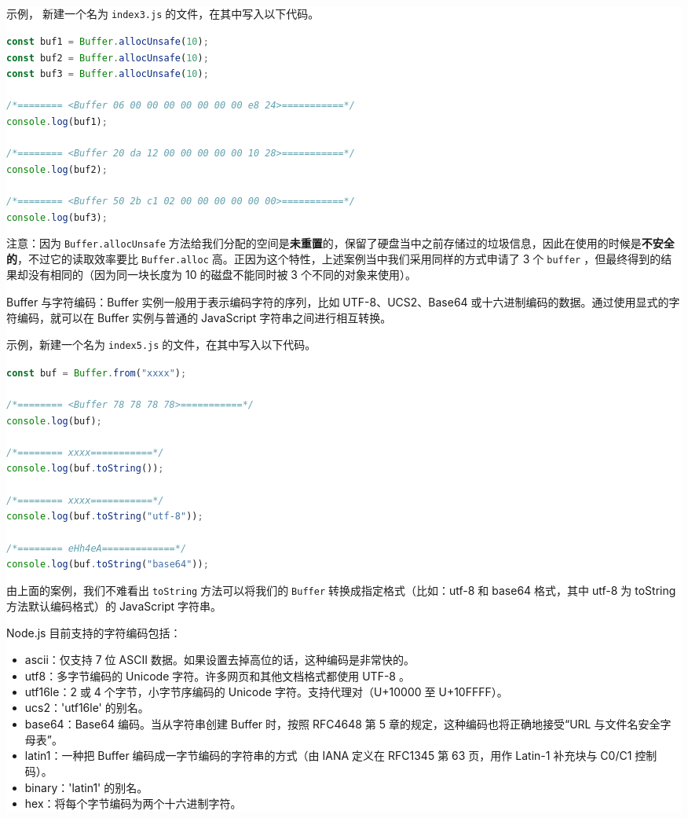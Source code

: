 示例， 新建一个名为 `index3.js` 的文件，在其中写入以下代码。

```javascript
const buf1 = Buffer.allocUnsafe(10);
const buf2 = Buffer.allocUnsafe(10);
const buf3 = Buffer.allocUnsafe(10);

/*======== <Buffer 06 00 00 00 00 00 00 00 e8 24>===========*/
console.log(buf1);

/*======== <Buffer 20 da 12 00 00 00 00 00 10 28>===========*/
console.log(buf2);

/*======== <Buffer 50 2b c1 02 00 00 00 00 00 00>===========*/
console.log(buf3);
```

注意：因为 `Buffer.allocUnsafe` 方法给我们分配的空间是**未重置**的，保留了硬盘当中之前存储过的垃圾信息，因此在使用的时候是**不安全的**，不过它的读取效率要比 `Buffer.alloc` 高。正因为这个特性，上述案例当中我们采用同样的方式申请了 3 个 `buffer` ，但最终得到的结果却没有相同的（因为同一块长度为 10 的磁盘不能同时被 3 个不同的对象来使用）。

Buffer 与字符编码：Buffer 实例一般用于表示编码字符的序列，比如 UTF-8、UCS2、Base64 或十六进制编码的数据。通过使用显式的字符编码，就可以在 Buffer 实例与普通的 JavaScript 字符串之间进行相互转换。

示例，新建一个名为 `index5.js` 的文件，在其中写入以下代码。

```javascript
const buf = Buffer.from("xxxx");

/*======== <Buffer 78 78 78 78>===========*/
console.log(buf);

/*======== xxxx===========*/
console.log(buf.toString());

/*======== xxxx===========*/
console.log(buf.toString("utf-8"));

/*======== eHh4eA=============*/
console.log(buf.toString("base64"));
```

由上面的案例，我们不难看出 `toString` 方法可以将我们的 `Buffer` 转换成指定格式（比如：utf-8 和 base64 格式，其中 utf-8 为 toString 方法默认编码格式）的 JavaScript 字符串。

Node.js 目前支持的字符编码包括：

- ascii：仅支持 7 位 ASCII 数据。如果设置去掉高位的话，这种编码是非常快的。
- utf8：多字节编码的 Unicode 字符。许多网页和其他文档格式都使用 UTF-8 。
- utf16le：2 或 4 个字节，小字节序编码的 Unicode 字符。支持代理对（U+10000 至 U+10FFFF）。
- ucs2：'utf16le' 的别名。
- base64：Base64 编码。当从字符串创建 Buffer 时，按照 RFC4648 第 5 章的规定，这种编码也将正确地接受“URL 与文件名安全字母表”。
- latin1：一种把 Buffer 编码成一字节编码的字符串的方式（由 IANA 定义在 RFC1345 第 63 页，用作 Latin-1 补充块与 C0/C1 控制码）。
- binary：'latin1' 的别名。
- hex：将每个字节编码为两个十六进制字符。
